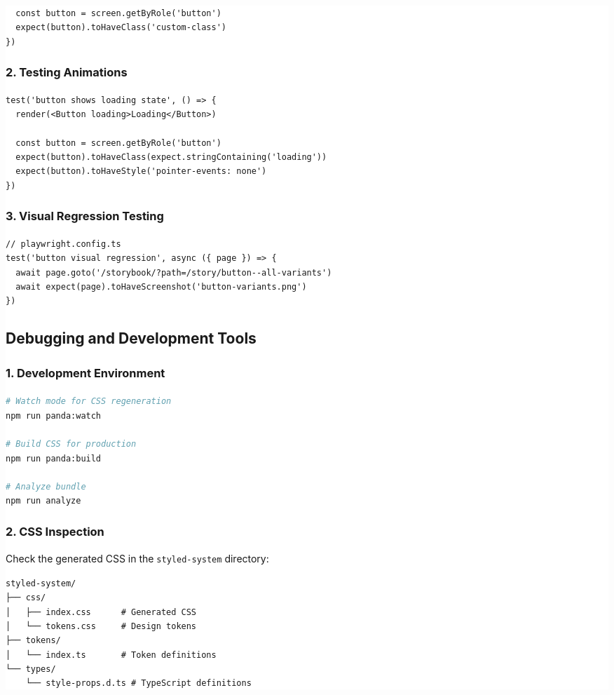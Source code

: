 ```tsx
  const button = screen.getByRole('button')
  expect(button).toHaveClass('custom-class')
})
```

### 2. Testing Animations

```tsx
test('button shows loading state', () => {
  render(<Button loading>Loading</Button>)
  
  const button = screen.getByRole('button')
  expect(button).toHaveClass(expect.stringContaining('loading'))
  expect(button).toHaveStyle('pointer-events: none')
})
```

### 3. Visual Regression Testing

```tsx
// playwright.config.ts
test('button visual regression', async ({ page }) => {
  await page.goto('/storybook/?path=/story/button--all-variants')
  await expect(page).toHaveScreenshot('button-variants.png')
})
```

## Debugging and Development Tools

### 1. Development Environment

```bash
# Watch mode for CSS regeneration
npm run panda:watch

# Build CSS for production
npm run panda:build

# Analyze bundle
npm run analyze
```

### 2. CSS Inspection

Check the generated CSS in the `styled-system` directory:

```
styled-system/
├── css/
│   ├── index.css      # Generated CSS
│   └── tokens.css     # Design tokens
├── tokens/
│   └── index.ts       # Token definitions
└── types/
    └── style-props.d.ts # TypeScript definitions
```
